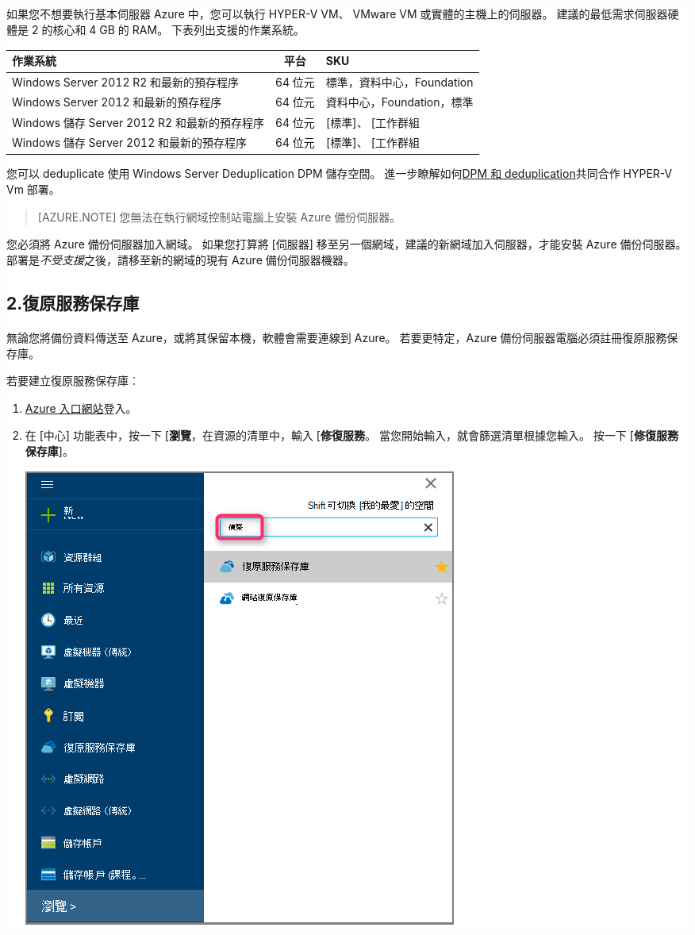 如果您不想要執行基本伺服器 Azure 中，您可以執行 HYPER-V VM、 VMware VM 或實體的主機上的伺服器。 建議的最低需求伺服器硬體是 2 的核心和 4 GB 的 RAM。 下表列出支援的作業系統。

| 作業系統        | 平台           | SKU  |
| :------------- |-------------| :-----|
|Windows Server 2012 R2 和最新的預存程序| 64 位元| 標準，資料中心，Foundation|
|Windows Server 2012 和最新的預存程序|    64 位元| 資料中心，Foundation，標準|
|Windows 儲存 Server 2012 R2 和最新的預存程序  |64 位元|    [標準]、 [工作群組|
|Windows 儲存 Server 2012 和最新的預存程序 |64 位元 |[標準]、 [工作群組|


您可以 deduplicate 使用 Windows Server Deduplication DPM 儲存空間。 進一步瞭解如何[DPM 和 deduplication](https://technet.microsoft.com/library/dn891438.aspx)共同合作 HYPER-V Vm 部署。

> [AZURE.NOTE]  您無法在執行網域控制站電腦上安裝 Azure 備份伺服器。

您必須將 Azure 備份伺服器加入網域。 如果您打算將 [伺服器] 移至另一個網域，建議的新網域加入伺服器，才能安裝 Azure 備份伺服器。 部署是*不受支援*之後，請移至新的網域的現有 Azure 備份伺服器機器。

## <a name="2-recovery-services-vault"></a>2.復原服務保存庫

無論您將備份資料傳送至 Azure，或將其保留本機，軟體會需要連線到 Azure。 若要更特定，Azure 備份伺服器電腦必須註冊復原服務保存庫。

若要建立復原服務保存庫︰

1. [Azure 入口網站](https://portal.azure.com/)登入。

2. 在 [中心] 功能表中，按一下 [**瀏覽**，在資源的清單中，輸入 [**修復服務**。 當您開始輸入，就會篩選清單根據您輸入。 按一下 [**修復服務保存庫**]。

    ![建立復原服務保存庫步驟 1](./media/backup-azure-microsoft-azure-backup/open-recovery-services-vault.png) <br/>

